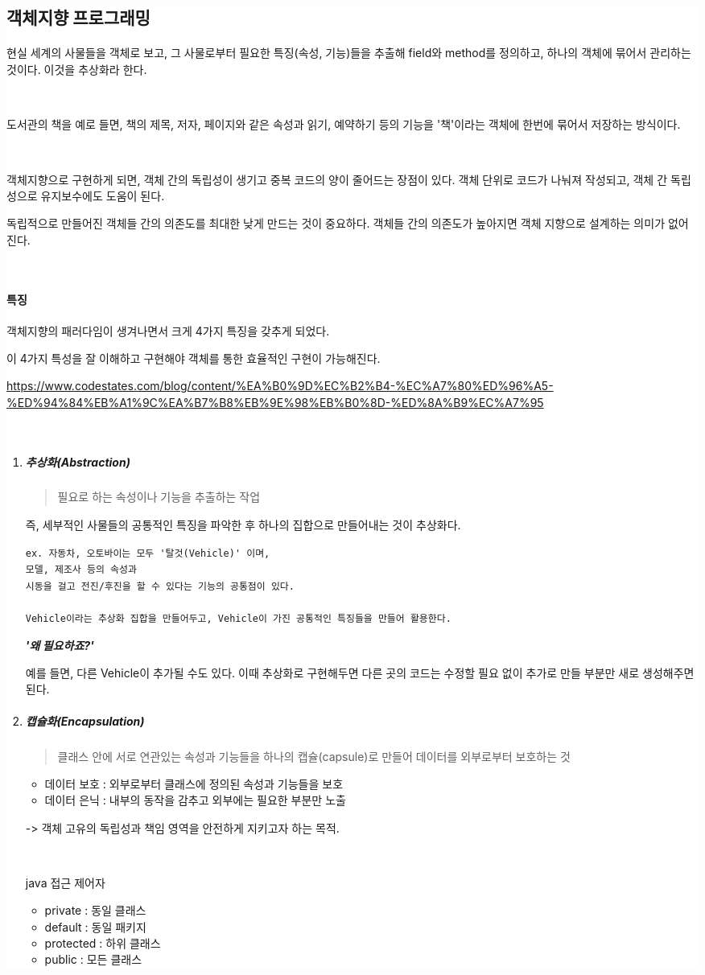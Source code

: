 ## 객체지향 프로그래밍

현실 세계의 사물들을 객체로 보고, 그 사물로부터 필요한 특징(속성, 기능)들을 추출해 field와 method를 정의하고, 하나의 객체에 묶어서 관리하는 것이다. 
이것을 추상화라 한다.

<br>

도서관의 책을 예로 들면, 책의 제목, 저자, 페이지와 같은 속성과 읽기, 예약하기 등의 기능을 '책'이라는 객체에 한번에 묶어서 저장하는 방식이다.

<br>

객체지향으로 구현하게 되면, 객체 간의 독립성이 생기고 중복 코드의 양이 줄어드는 장점이 있다. 객체 단위로 코드가 나눠져 작성되고, 객체 간 독립성으로 유지보수에도 도움이 된다.

독립적으로 만들어진 객체들 간의 의존도를 최대한 낮게 만드는 것이 중요하다. 객체들 간의 의존도가 높아지면 객체 지향으로 설계하는 의미가 없어진다.

<br>

#### 특징

객체지향의 패러다임이 생겨나면서 크게 4가지 특징을 갖추게 되었다.

이 4가지 특성을 잘 이해하고 구현해야 객체를 통한 효율적인 구현이 가능해진다.

https://www.codestates.com/blog/content/%EA%B0%9D%EC%B2%B4-%EC%A7%80%ED%96%A5-%ED%94%84%EB%A1%9C%EA%B7%B8%EB%9E%98%EB%B0%8D-%ED%8A%B9%EC%A7%95

<br>

1. ##### 추상화(Abstraction)

   > 필요로 하는 속성이나 기능을 추출하는 작업

   즉, 세부적인 사물들의 공통적인 특징을 파악한 후 하나의 집합으로 만들어내는 것이 추상화다.

   ```
   ex. 자동차, 오토바이는 모두 '탈것(Vehicle)' 이며,
   모델, 제조사 등의 속성과
   시동을 걸고 전진/후진을 할 수 있다는 기능의 공통점이 있다.
   
   Vehicle이라는 추상화 집합을 만들어두고, Vehicle이 가진 공통적인 특징들을 만들어 활용한다.
   ```

   ***'왜 필요하죠?'***

   예를 들면, 다른 Vehicle이 추가될 수도 있다. 이때 추상화로 구현해두면 다른 곳의 코드는 수정할 필요 없이 추가로 만들 부분만 새로 생성해주면 된다.
   <br>

2. ##### 캡슐화(Encapsulation)

   >  클래스 안에 서로 연관있는 속성과 기능들을 하나의 캡슐(capsule)로 만들어 데이터를 외부로부터 보호하는 것
   
   - 데이터 보호 : 외부로부터 클래스에 정의된 속성과 기능들을 보호
   - 데이터 은닉 : 내부의 동작을 감추고 외부에는 필요한 부분만 노출

   -> 객체 고유의 독립성과 책임 영역을 안전하게 지키고자 하는 목적.

   <br>

   java 접근 제어자
   - private : 동일 클래스
   - default : 동일 패키지
   - protected : 하위 클래스
   - public : 모든 클래스

